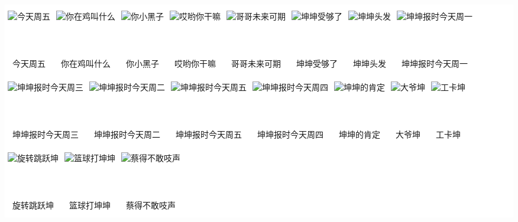 <div style="display:flex;flex-flow:row wrap"><div style="display:flex;flex-direction:column;height:100px;width: auto;margin:10px 5px;text-align: center;"><div style="flex:80%;height:80px;"><img style="height:100%;" src="./坤坤哥哥/今天周五.png" alt="今天周五" title="今天周五"></div><div style="flex: 20%;height: 30px;max-width:120px;overflow:hidden;margin:0 auto;">今天周五</div></div><div style="display:flex;flex-direction:column;height:100px;width: auto;margin:10px 5px;text-align: center;"><div style="flex:80%;height:80px;"><img style="height:100%;" src="./坤坤哥哥/你在鸡叫什么.png" alt="你在鸡叫什么" title="你在鸡叫什么"></div><div style="flex: 20%;height: 30px;max-width:120px;overflow:hidden;margin:0 auto;">你在鸡叫什么</div></div><div style="display:flex;flex-direction:column;height:100px;width: auto;margin:10px 5px;text-align: center;"><div style="flex:80%;height:80px;"><img style="height:100%;" src="./坤坤哥哥/你小黑子.png" alt="你小黑子" title="你小黑子"></div><div style="flex: 20%;height: 30px;max-width:120px;overflow:hidden;margin:0 auto;">你小黑子</div></div><div style="display:flex;flex-direction:column;height:100px;width: auto;margin:10px 5px;text-align: center;"><div style="flex:80%;height:80px;"><img style="height:100%;" src="./坤坤哥哥/哎哟你干嘛.gif" alt="哎哟你干嘛" title="哎哟你干嘛"></div><div style="flex: 20%;height: 30px;max-width:120px;overflow:hidden;margin:0 auto;">哎哟你干嘛</div></div><div style="display:flex;flex-direction:column;height:100px;width: auto;margin:10px 5px;text-align: center;"><div style="flex:80%;height:80px;"><img style="height:100%;" src="./坤坤哥哥/哥哥未来可期.jpg" alt="哥哥未来可期" title="哥哥未来可期"></div><div style="flex: 20%;height: 30px;max-width:120px;overflow:hidden;margin:0 auto;">哥哥未来可期</div></div><div style="display:flex;flex-direction:column;height:100px;width: auto;margin:10px 5px;text-align: center;"><div style="flex:80%;height:80px;"><img style="height:100%;" src="./坤坤哥哥/坤坤受够了.jpg" alt="坤坤受够了" title="坤坤受够了"></div><div style="flex: 20%;height: 30px;max-width:120px;overflow:hidden;margin:0 auto;">坤坤受够了</div></div><div style="display:flex;flex-direction:column;height:100px;width: auto;margin:10px 5px;text-align: center;"><div style="flex:80%;height:80px;"><img style="height:100%;" src="./坤坤哥哥/坤坤头发.png" alt="坤坤头发" title="坤坤头发"></div><div style="flex: 20%;height: 30px;max-width:120px;overflow:hidden;margin:0 auto;">坤坤头发</div></div><div style="display:flex;flex-direction:column;height:100px;width: auto;margin:10px 5px;text-align: center;"><div style="flex:80%;height:80px;"><img style="height:100%;" src="./坤坤哥哥/坤坤报时今天周一.png" alt="坤坤报时今天周一" title="坤坤报时今天周一"></div><div style="flex: 20%;height: 30px;max-width:120px;overflow:hidden;margin:0 auto;">坤坤报时今天周一</div></div><div style="display:flex;flex-direction:column;height:100px;width: auto;margin:10px 5px;text-align: center;"><div style="flex:80%;height:80px;"><img style="height:100%;" src="./坤坤哥哥/坤坤报时今天周三.png" alt="坤坤报时今天周三" title="坤坤报时今天周三"></div><div style="flex: 20%;height: 30px;max-width:120px;overflow:hidden;margin:0 auto;">坤坤报时今天周三</div></div><div style="display:flex;flex-direction:column;height:100px;width: auto;margin:10px 5px;text-align: center;"><div style="flex:80%;height:80px;"><img style="height:100%;" src="./坤坤哥哥/坤坤报时今天周二.png" alt="坤坤报时今天周二" title="坤坤报时今天周二"></div><div style="flex: 20%;height: 30px;max-width:120px;overflow:hidden;margin:0 auto;">坤坤报时今天周二</div></div><div style="display:flex;flex-direction:column;height:100px;width: auto;margin:10px 5px;text-align: center;"><div style="flex:80%;height:80px;"><img style="height:100%;" src="./坤坤哥哥/坤坤报时今天周五.png" alt="坤坤报时今天周五" title="坤坤报时今天周五"></div><div style="flex: 20%;height: 30px;max-width:120px;overflow:hidden;margin:0 auto;">坤坤报时今天周五</div></div><div style="display:flex;flex-direction:column;height:100px;width: auto;margin:10px 5px;text-align: center;"><div style="flex:80%;height:80px;"><img style="height:100%;" src="./坤坤哥哥/坤坤报时今天周四.png" alt="坤坤报时今天周四" title="坤坤报时今天周四"></div><div style="flex: 20%;height: 30px;max-width:120px;overflow:hidden;margin:0 auto;">坤坤报时今天周四</div></div><div style="display:flex;flex-direction:column;height:100px;width: auto;margin:10px 5px;text-align: center;"><div style="flex:80%;height:80px;"><img style="height:100%;" src="./坤坤哥哥/坤坤的肯定.jpg" alt="坤坤的肯定" title="坤坤的肯定"></div><div style="flex: 20%;height: 30px;max-width:120px;overflow:hidden;margin:0 auto;">坤坤的肯定</div></div><div style="display:flex;flex-direction:column;height:100px;width: auto;margin:10px 5px;text-align: center;"><div style="flex:80%;height:80px;"><img style="height:100%;" src="./坤坤哥哥/大爷坤.jpg" alt="大爷坤" title="大爷坤"></div><div style="flex: 20%;height: 30px;max-width:120px;overflow:hidden;margin:0 auto;">大爷坤</div></div><div style="display:flex;flex-direction:column;height:100px;width: auto;margin:10px 5px;text-align: center;"><div style="flex:80%;height:80px;"><img style="height:100%;" src="./坤坤哥哥/工卡坤.png" alt="工卡坤" title="工卡坤"></div><div style="flex: 20%;height: 30px;max-width:120px;overflow:hidden;margin:0 auto;">工卡坤</div></div><div style="display:flex;flex-direction:column;height:100px;width: auto;margin:10px 5px;text-align: center;"><div style="flex:80%;height:80px;"><img style="height:100%;" src="./坤坤哥哥/旋转跳跃坤.gif" alt="旋转跳跃坤" title="旋转跳跃坤"></div><div style="flex: 20%;height: 30px;max-width:120px;overflow:hidden;margin:0 auto;">旋转跳跃坤</div></div><div style="display:flex;flex-direction:column;height:100px;width: auto;margin:10px 5px;text-align: center;"><div style="flex:80%;height:80px;"><img style="height:100%;" src="./坤坤哥哥/篮球打坤坤.gif" alt="篮球打坤坤" title="篮球打坤坤"></div><div style="flex: 20%;height: 30px;max-width:120px;overflow:hidden;margin:0 auto;">篮球打坤坤</div></div><div style="display:flex;flex-direction:column;height:100px;width: auto;margin:10px 5px;text-align: center;"><div style="flex:80%;height:80px;"><img style="height:100%;" src="./坤坤哥哥/蔡得不敢吱声.jpg" alt="蔡得不敢吱声" title="蔡得不敢吱声"></div><div style="flex: 20%;height: 30px;max-width:120px;overflow:hidden;margin:0 auto;">蔡得不敢吱声</div>